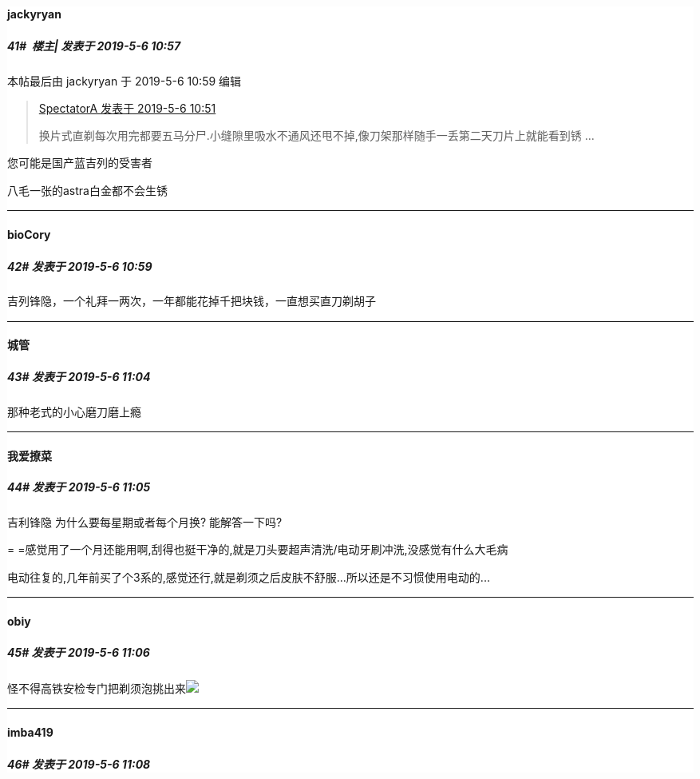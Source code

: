 ####  jackyryan  
##### 41#         楼主| 发表于 2019-5-6 10:57


 本帖最后由 jackyryan 于 2019-5-6 10:59 编辑 
<blockquote><a href="httphttps://bbs.saraba1st.com/2b/forum.php?mod=redirect&amp;goto=findpost&amp;pid=43580645&amp;ptid=1829259" target="_blank">SpectatorA 发表于 2019-5-6 10:51</a>

换片式直剃每次用完都要五马分尸.小缝隙里吸水不通风还甩不掉,像刀架那样随手一丢第二天刀片上就能看到锈 ...</blockquote>
您可能是国产蓝吉列的受害者

八毛一张的astra白金都不会生锈


-----

####  bioCory  
##### 42#       发表于 2019-5-6 10:59


吉列锋隐，一个礼拜一两次，一年都能花掉千把块钱，一直想买直刀剃胡子


-----

####  城管  
##### 43#       发表于 2019-5-6 11:04


那种老式的小心磨刀磨上瘾


-----

####  我爱撩菜  
##### 44#       发表于 2019-5-6 11:05


吉利锋隐 为什么要每星期或者每个月换? 能解答一下吗? 

= =感觉用了一个月还能用啊,刮得也挺干净的,就是刀头要超声清洗/电动牙刷冲洗,没感觉有什么大毛病


电动往复的,几年前买了个3系的,感觉还行,就是剃须之后皮肤不舒服...所以还是不习惯使用电动的...


-----

####  obiy  
##### 45#       发表于 2019-5-6 11:06


怪不得高铁安检专门把剃须泡挑出来<img src="https://static.saraba1st.com/image/smiley/face2017/047.png" referrerpolicy="no-referrer">


-----

####  imba419  
##### 46#       发表于 2019-5-6 11:08
